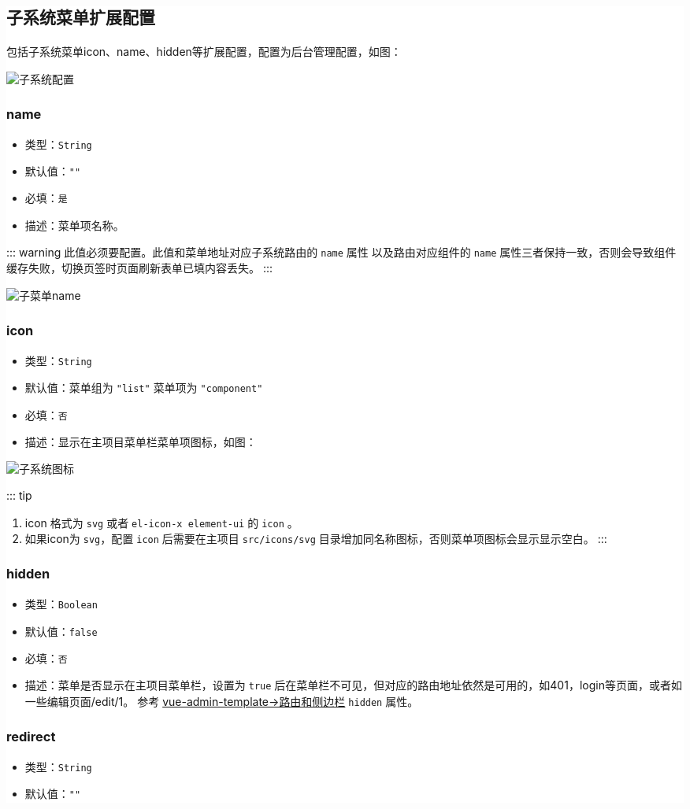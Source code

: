 ## 子系统菜单扩展配置

包括子系统菜单icon、name、hidden等扩展配置，配置为后台管理配置，如图：

![子系统配置](/images/configuration/subsystem-menu-config.jpg)

### name

- 类型：`String`

- 默认值：`""`

- 必填：`是`

- 描述：菜单项名称。

::: warning
此值必须要配置。此值和菜单地址对应子系统路由的 `name` 属性 以及路由对应组件的 `name` 属性三者保持一致，否则会导致组件缓存失败，切换页签时页面刷新表单已填内容丢失。
:::

![子菜单name](/images/configuration/subsystem-menu-name.jpg)

### icon

- 类型：`String`

- 默认值：菜单组为 `"list"` 菜单项为 `"component"` 

- 必填：`否`

- 描述：显示在主项目菜单栏菜单项图标，如图：

![子系统图标](/images/configuration/subsystem-menu-icon.jpg)

::: tip
1. icon 格式为 `svg` 或者 `el-icon-x element-ui` 的 `icon` 。
2. 如果icon为 `svg`，配置 `icon` 后需要在主项目 `src/icons/svg` 目录增加同名称图标，否则菜单项图标会显示显示空白。
:::

### hidden

- 类型：`Boolean`

- 默认值：`false` 

- 必填：`否`

- 描述：菜单是否显示在主项目菜单栏，设置为 `true` 后在菜单栏不可见，但对应的路由地址依然是可用的，如401，login等页面，或者如一些编辑页面/edit/1。
参考 [vue-admin-template->路由和侧边栏](https://panjiachen.gitee.io/vue-element-admin-site/zh/guide/essentials/router-and-nav.html#%E9%85%8D%E7%BD%AE%E9%A1%B9) `hidden` 属性。

### redirect

- 类型：`String`

- 默认值：`""` 
